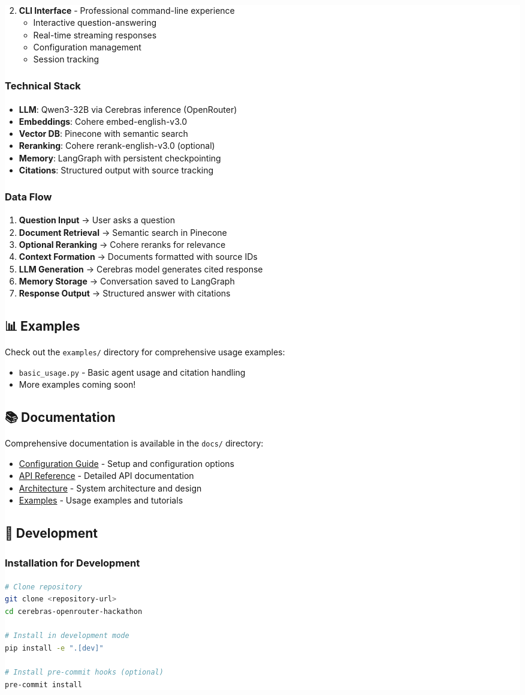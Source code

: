 2. **CLI Interface** - Professional command-line experience
   - Interactive question-answering
   - Real-time streaming responses
   - Configuration management
   - Session tracking

### Technical Stack

- **LLM**: Qwen3-32B via Cerebras inference (OpenRouter)
- **Embeddings**: Cohere embed-english-v3.0
- **Vector DB**: Pinecone with semantic search
- **Reranking**: Cohere rerank-english-v3.0 (optional)
- **Memory**: LangGraph with persistent checkpointing
- **Citations**: Structured output with source tracking

### Data Flow

1. **Question Input** → User asks a question
2. **Document Retrieval** → Semantic search in Pinecone
3. **Optional Reranking** → Cohere reranks for relevance
4. **Context Formation** → Documents formatted with source IDs
5. **LLM Generation** → Cerebras model generates cited response
6. **Memory Storage** → Conversation saved to LangGraph
7. **Response Output** → Structured answer with citations

## 📊 Examples

Check out the `examples/` directory for comprehensive usage examples:

- `basic_usage.py` - Basic agent usage and citation handling
- More examples coming soon!

## 📚 Documentation

Comprehensive documentation is available in the `docs/` directory:

- [Configuration Guide](docs/configuration.md) - Setup and configuration options
- [API Reference](docs/api/) - Detailed API documentation
- [Architecture](docs/architecture.md) - System architecture and design
- [Examples](docs/examples/) - Usage examples and tutorials

## 🔧 Development

### Installation for Development

```bash
# Clone repository
git clone <repository-url>
cd cerebras-openrouter-hackathon

# Install in development mode
pip install -e ".[dev]"

# Install pre-commit hooks (optional)
pre-commit install
```
